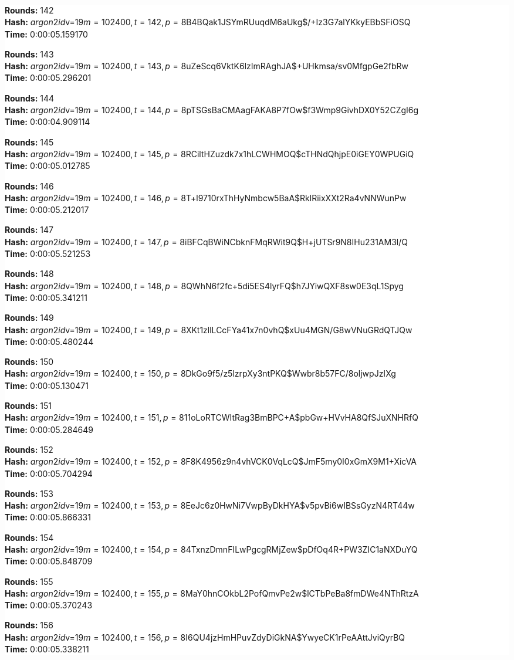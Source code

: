 **Rounds:** 142  
**Hash:** $argon2id$v=19$m=102400,t=142,p=8$B4BQak1JSYmRUuqdM6aUkg$/+Iz3G7alYKkyEBbSFiOSQ  
**Time:** 0:00:05.159170  
  
**Rounds:** 143  
**Hash:** $argon2id$v=19$m=102400,t=143,p=8$uZeScq6VktK6lzImRAghJA$+UHkmsa/sv0MfgpGe2fbRw  
**Time:** 0:00:05.296201  
  
**Rounds:** 144  
**Hash:** $argon2id$v=19$m=102400,t=144,p=8$pTSGsBaCMAagFAKA8P7fOw$f3Wmp9GivhDX0Y52CZgI6g  
**Time:** 0:00:04.909114  
  
**Rounds:** 145  
**Hash:** $argon2id$v=19$m=102400,t=145,p=8$RCiltHZuzdk7x1hLCWHMOQ$cTHNdQhjpE0iGEY0WPUGiQ  
**Time:** 0:00:05.012785  
  
**Rounds:** 146  
**Hash:** $argon2id$v=19$m=102400,t=146,p=8$T+l9710rxThHyNmbcw5BaA$RklRiixXXt2Ra4vNNWunPw  
**Time:** 0:00:05.212017  
  
**Rounds:** 147  
**Hash:** $argon2id$v=19$m=102400,t=147,p=8$iBFCqBWiNCbknFMqRWit9Q$H+jUTSr9N8IHu231AM3l/Q  
**Time:** 0:00:05.521253  
  
**Rounds:** 148  
**Hash:** $argon2id$v=19$m=102400,t=148,p=8$QWhN6f2fc+5di5ES4lyrFQ$h7JYiwQXF8sw0E3qL1Spyg  
**Time:** 0:00:05.341211  
  
**Rounds:** 149  
**Hash:** $argon2id$v=19$m=102400,t=149,p=8$XKt1zllLCcFYa41x7n0vhQ$xUu4MGN/G8wVNuGRdQTJQw  
**Time:** 0:00:05.480244  
  
**Rounds:** 150  
**Hash:** $argon2id$v=19$m=102400,t=150,p=8$DkGo9f5/z5lzrpXy3ntPKQ$Wwbr8b57FC/8oljwpJzIXg  
**Time:** 0:00:05.130471  
  
**Rounds:** 151  
**Hash:** $argon2id$v=19$m=102400,t=151,p=8$11oLoRTCWItRag3BmBPC+A$pbGw+HVvHA8QfSJuXNHRfQ  
**Time:** 0:00:05.284649  
  
**Rounds:** 152  
**Hash:** $argon2id$v=19$m=102400,t=152,p=8$F8K4956z9n4vhVCK0VqLcQ$JmF5my0I0xGmX9M1+XicVA  
**Time:** 0:00:05.704294  
  
**Rounds:** 153  
**Hash:** $argon2id$v=19$m=102400,t=153,p=8$EeJc6z0HwNi7VwpByDkHYA$v5pvBi6wIBSsGyzN4RT44w  
**Time:** 0:00:05.866331  
  
**Rounds:** 154  
**Hash:** $argon2id$v=19$m=102400,t=154,p=8$4TxnzDmnFILwPgcgRMjZew$pDfOq4R+PW3ZIC1aNXDuYQ  
**Time:** 0:00:05.848709  
  
**Rounds:** 155  
**Hash:** $argon2id$v=19$m=102400,t=155,p=8$MaY0hnCOkbL2PofQmvPe2w$lCTbPeBa8fmDWe4NThRtzA  
**Time:** 0:00:05.370243  
  
**Rounds:** 156  
**Hash:** $argon2id$v=19$m=102400,t=156,p=8$I6QU4jzHmHPuvZdyDiGkNA$YwyeCK1rPeAAttJviQyrBQ  
**Time:** 0:00:05.338211  
  